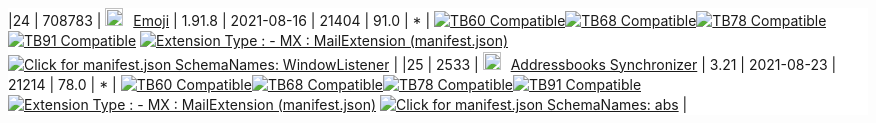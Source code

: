 |24 | 708783 |  <a id="708783-emojiaddin" href="https://addons.thunderbird.net/en-US/thunderbird/addon/emojiaddin/"><img src='/ThunderKdB/docs/images/home1.png' tooltip='test link' height='18px' width='18px' style="padding-bottom: -2px; padding-right: 6px;" /></a> [Emoji](/ThunderKdB/xall/x68/708783-emojiaddin/708783-emojiaddin-details.html) | 1.91.8 | 2021-08-16 | 21404 | 91.0 | * |  <a href='undefined' ><img src='https://img.shields.io/badge//60-%20cV-darkgreen.png' title='TB60 Compatible'></a><a href='undefined' ><img src='https://img.shields.io/badge//68-%20cV-brightgreen.png' title='TB68 Compatible'></a><a href='undefined' ><img src='https://img.shields.io/badge//78-%20cV-orange.png' title='TB78 Compatible'></a><a href='undefined' ><img src='https://img.shields.io/badge//91-%20cV-blue.png' title='TB91 Compatible'></a> <a href='undefined' ><img src='https://img.shields.io/badge//Type-MX-purple.png' title='Extension Type :&#10; - MX : MailExtension (manifest.json)'></a> <a href='..\xall\x68\708783-emojiaddin\src\manifest.json' ><img src='https://img.shields.io/badge//WindowListener API-%20+-blue.png' title='Click for manifest.json&#010;SchemaNames:&#010;&#10;WindowListener&#10;'></a> |
|25 | 2533 |  <a id="2533-addressbooks-synchronizer" href="https://addons.thunderbird.net/en-US/thunderbird/addon/addressbooks-synchronizer/"><img src='/ThunderKdB/docs/images/home1.png' tooltip='test link' height='18px' width='18px' style="padding-bottom: -2px; padding-right: 6px;" /></a> [Addressbooks Synchronizer](/ThunderKdB/xall/x68/2533-addressbooks-synchronizer/2533-addressbooks-synchronizer-details.html) | 3.21 | 2021-08-23 | 21214 | 78.0 | * |  <a href='undefined' ><img src='https://img.shields.io/badge//60-%20cV-darkgreen.png' title='TB60 Compatible'></a><a href='undefined' ><img src='https://img.shields.io/badge//68-%20cV-brightgreen.png' title='TB68 Compatible'></a><a href='undefined' ><img src='https://img.shields.io/badge//78-%20cV-orange.png' title='TB78 Compatible'></a><a href='undefined' ><img src='https://img.shields.io/badge//91-%20cV-blue.png' title='TB91 Compatible'></a> <a href='undefined' ><img src='https://img.shields.io/badge//Type-MX-purple.png' title='Extension Type :&#10; - MX : MailExtension (manifest.json)'></a> <a href='..\xall\x68\2533-addressbooks-synchronizer\src\manifest.json' ><img src='https://img.shields.io/badge//WebExp-%20+-blue.png' title='Click for manifest.json&#010;SchemaNames:&#010;&#10;abs&#10;'></a> |




